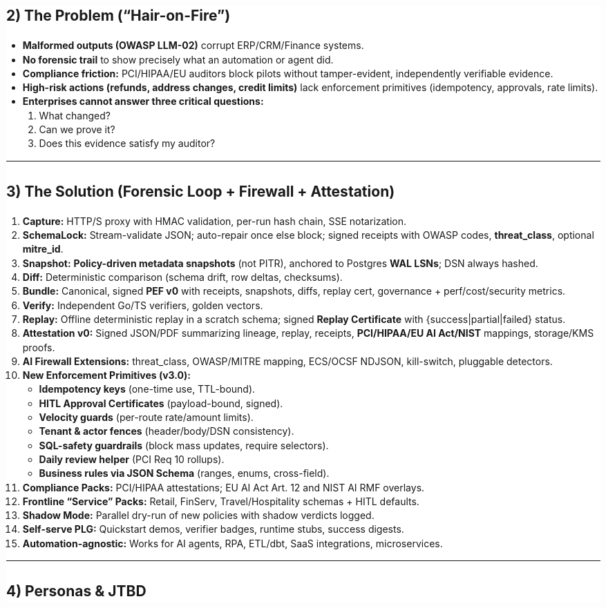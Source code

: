 
## **2) The Problem (“Hair-on-Fire”)**

- **Malformed outputs (OWASP LLM-02)** corrupt ERP/CRM/Finance systems.
- **No forensic trail** to show precisely what an automation or agent did.
- **Compliance friction:** PCI/HIPAA/EU auditors block pilots without tamper-evident, independently verifiable evidence.
- **High-risk actions (refunds, address changes, credit limits)** lack enforcement primitives (idempotency, approvals, rate limits).
- **Enterprises cannot answer three critical questions:**
    1. What changed?
    2. Can we prove it?
    3. Does this evidence satisfy my auditor?

---

## **3) The Solution (Forensic Loop + Firewall + Attestation)**

1. **Capture:** HTTP/S proxy with HMAC validation, per-run hash chain, SSE notarization.
2. **SchemaLock:** Stream-validate JSON; auto-repair once else block; signed receipts with OWASP codes, **threat_class**, optional **mitre_id**.
3. **Snapshot:** **Policy-driven metadata snapshots** (not PITR), anchored to Postgres **WAL LSNs**; DSN always hashed.
4. **Diff:** Deterministic comparison (schema drift, row deltas, checksums).
5. **Bundle:** Canonical, signed **PEF v0** with receipts, snapshots, diffs, replay cert, governance + perf/cost/security metrics.
6. **Verify:** Independent Go/TS verifiers, golden vectors.
7. **Replay:** Offline deterministic replay in a scratch schema; signed **Replay Certificate** with {success|partial|failed} status.
8. **Attestation v0:** Signed JSON/PDF summarizing lineage, replay, receipts, **PCI/HIPAA/EU AI Act/NIST** mappings, storage/KMS proofs.
9. **AI Firewall Extensions:** threat_class, OWASP/MITRE mapping, ECS/OCSF NDJSON, kill-switch, pluggable detectors.
10. **New Enforcement Primitives (v3.0):**
    - **Idempotency keys** (one-time use, TTL-bound).
    - **HITL Approval Certificates** (payload-bound, signed).
    - **Velocity guards** (per-route rate/amount limits).
    - **Tenant & actor fences** (header/body/DSN consistency).
    - **SQL-safety guardrails** (block mass updates, require selectors).
    - **Daily review helper** (PCI Req 10 rollups).
    - **Business rules via JSON Schema** (ranges, enums, cross-field).
11. **Compliance Packs:** PCI/HIPAA attestations; EU AI Act Art. 12 and NIST AI RMF overlays.
12. **Frontline “Service” Packs:** Retail, FinServ, Travel/Hospitality schemas + HITL defaults.
13. **Shadow Mode:** Parallel dry-run of new policies with shadow verdicts logged.
14. **Self-serve PLG:** Quickstart demos, verifier badges, runtime stubs, success digests.
15. **Automation-agnostic:** Works for AI agents, RPA, ETL/dbt, SaaS integrations, microservices.

---

## **4) Personas & JTBD**
